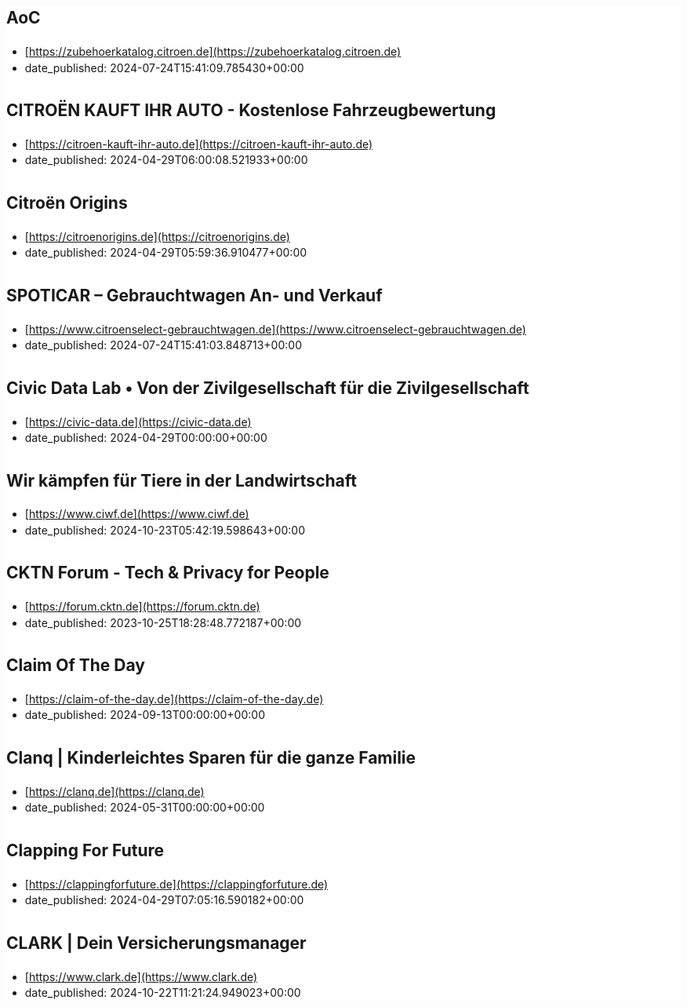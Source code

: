  ## AoC
 - [https://zubehoerkatalog.citroen.de](https://zubehoerkatalog.citroen.de)
 - date_published: 2024-07-24T15:41:09.785430+00:00

 ## CITROËN KAUFT IHR AUTO - Kostenlose Fahrzeugbewertung
 - [https://citroen-kauft-ihr-auto.de](https://citroen-kauft-ihr-auto.de)
 - date_published: 2024-04-29T06:00:08.521933+00:00

 ## Citroën Origins
 - [https://citroenorigins.de](https://citroenorigins.de)
 - date_published: 2024-04-29T05:59:36.910477+00:00

 ## SPOTICAR – Gebrauchtwagen An- und Verkauf
 - [https://www.citroenselect-gebrauchtwagen.de](https://www.citroenselect-gebrauchtwagen.de)
 - date_published: 2024-07-24T15:41:03.848713+00:00

 ## Civic Data Lab • Von der Zivilgesellschaft für die Zivilgesellschaft
 - [https://civic-data.de](https://civic-data.de)
 - date_published: 2024-04-29T00:00:00+00:00

 ## Wir kämpfen für Tiere in der Landwirtschaft
 - [https://www.ciwf.de](https://www.ciwf.de)
 - date_published: 2024-10-23T05:42:19.598643+00:00

 ## CKTN Forum - Tech & Privacy for People
 - [https://forum.cktn.de](https://forum.cktn.de)
 - date_published: 2023-10-25T18:28:48.772187+00:00

 ## Claim Of The Day
 - [https://claim-of-the-day.de](https://claim-of-the-day.de)
 - date_published: 2024-09-13T00:00:00+00:00

 ## Clanq | Kinderleichtes Sparen für die ganze Familie
 - [https://clanq.de](https://clanq.de)
 - date_published: 2024-05-31T00:00:00+00:00

 ## Clapping For Future
 - [https://clappingforfuture.de](https://clappingforfuture.de)
 - date_published: 2024-04-29T07:05:16.590182+00:00

 ## CLARK | Dein Versicherungsmanager
 - [https://www.clark.de](https://www.clark.de)
 - date_published: 2024-10-22T11:21:24.949023+00:00
